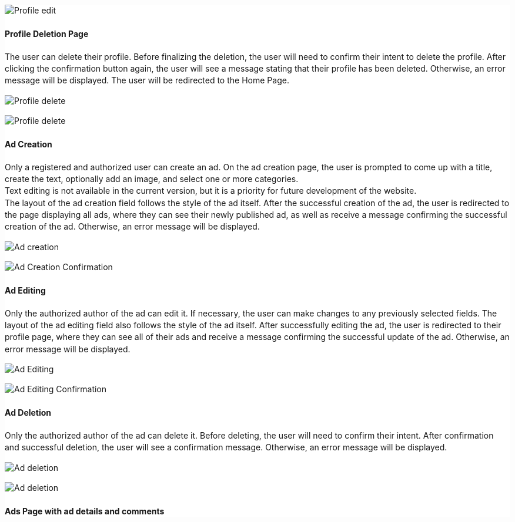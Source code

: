 ![Profile edit](https://res.cloudinary.com/duwv0smeo/image/upload/v1698780624/profile-edit-suc_vrd1ck.jpg)

#### Profile Deletion Page

The user can delete their profile. Before finalizing the deletion, the user will need to confirm their intent to delete the profile. After clicking the confirmation button again, the user will see a message stating that their profile has been deleted. Otherwise, an error message will be displayed. The user will be redirected to the Home Page.

![Profile delete](https://res.cloudinary.com/duwv0smeo/image/upload/v1698752430/profile-delete_azbeyb.jpg)

![Profile delete](https://res.cloudinary.com/duwv0smeo/image/upload/v1698752435/profile-delete-confirm_njnj8c.jpg)

#### Ad Creation
 
Only a registered and authorized user can create an ad. On the ad creation page, the user is prompted to come up with a title, create the text, optionally add an image, and select one or more categories.   
Text editing is not available in the current version, but it is a priority for future development of the website.  
The layout of the ad creation field follows the style of the ad itself. After the successful creation of the ad, the user is redirected to the page displaying all ads, where they can see their newly published ad, as well as receive a message confirming the successful creation of the ad. Otherwise, an error message will be displayed.

![Ad creation](https://res.cloudinary.com/duwv0smeo/image/upload/v1698507954/ad-create_yufqh3.jpg)

![Ad Creation Confirmation](https://res.cloudinary.com/duwv0smeo/image/upload/v1698507970/ad-create-confirm_ijxn9g.jpg)

#### Ad Editing

Only the authorized author of the ad can edit it. If necessary, the user can make changes to any previously selected fields. The layout of the ad editing field also follows the style of the ad itself. After successfully editing the ad, the user is redirected to their profile page, where they can see all of their ads and receive a message confirming the successful update of the ad. Otherwise, an error message will be displayed.

![Ad Editing](https://res.cloudinary.com/duwv0smeo/image/upload/v1698782257/ad-edit_jy4peh.jpg)

![Ad Editing Confirmation](https://res.cloudinary.com/duwv0smeo/image/upload/v1698507980/ad-edit-confirm_n6esnh.jpg)

#### Ad Deletion

 Only the authorized author of the ad can delete it. Before deleting, the user will need to confirm their intent. After confirmation and successful deletion, the user will see a confirmation message. Otherwise, an error message will be displayed.

 ![Ad deletion](https://res.cloudinary.com/duwv0smeo/image/upload/v1698783252/ad-delet-conf_u3z8bl.jpg)

 ![Ad deletion](https://res.cloudinary.com/duwv0smeo/image/upload/v1698783325/ad-del-confirm_giv9tr.jpg)

#### Ads Page with ad details and comments
